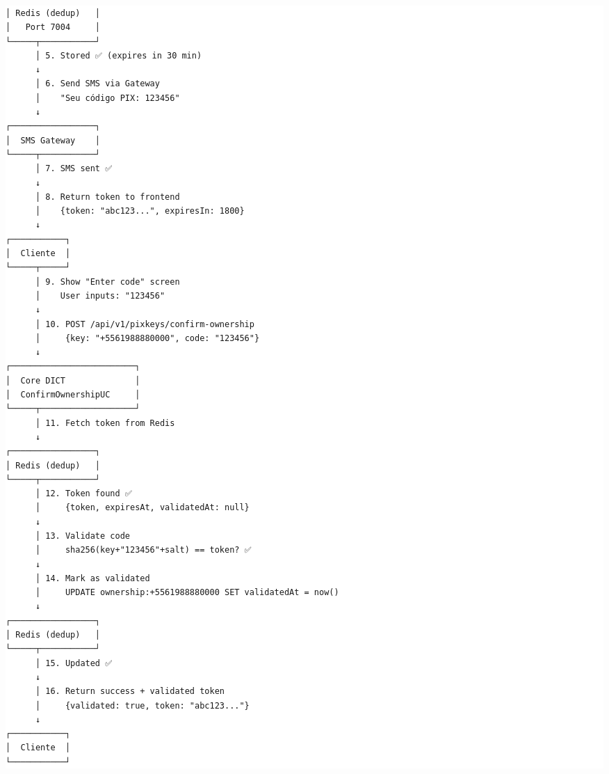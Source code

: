 ```
│ Redis (dedup)   │
│   Port 7004     │
└─────┬───────────┘
      │ 5. Stored ✅ (expires in 30 min)
      ↓
      │ 6. Send SMS via Gateway
      │    "Seu código PIX: 123456"
      ↓
┌─────────────────┐
│  SMS Gateway    │
└─────┬───────────┘
      │ 7. SMS sent ✅
      ↓
      │ 8. Return token to frontend
      │    {token: "abc123...", expiresIn: 1800}
      ↓
┌───────────┐
│  Cliente  │
└─────┬─────┘
      │ 9. Show "Enter code" screen
      │    User inputs: "123456"
      ↓
      │ 10. POST /api/v1/pixkeys/confirm-ownership
      │     {key: "+5561988880000", code: "123456"}
      ↓
┌─────────────────────────┐
│  Core DICT              │
│  ConfirmOwnershipUC     │
└─────┬───────────────────┘
      │ 11. Fetch token from Redis
      ↓
┌─────────────────┐
│ Redis (dedup)   │
└─────┬───────────┘
      │ 12. Token found ✅
      │     {token, expiresAt, validatedAt: null}
      ↓
      │ 13. Validate code
      │     sha256(key+"123456"+salt) == token? ✅
      ↓
      │ 14. Mark as validated
      │     UPDATE ownership:+5561988880000 SET validatedAt = now()
      ↓
┌─────────────────┐
│ Redis (dedup)   │
└─────┬───────────┘
      │ 15. Updated ✅
      ↓
      │ 16. Return success + validated token
      │     {validated: true, token: "abc123..."}
      ↓
┌───────────┐
│  Cliente  │
└───────────┘
```
